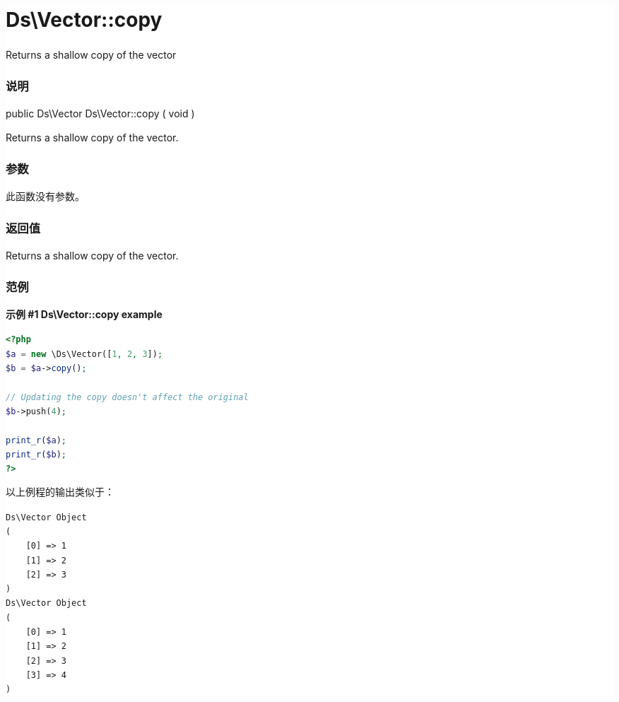 Ds\\Vector::copy
================

Returns a shallow copy of the vector

### 说明

<span class="modifier">public</span> <span
class="type">Ds\\Vector</span> <span
class="methodname">Ds\\Vector::copy</span> ( <span
class="methodparam">void</span> )

Returns a shallow copy of the vector.

### 参数

此函数没有参数。

### 返回值

Returns a shallow copy of the vector.

### 范例

**示例 \#1 <span class="function">Ds\\Vector::copy</span> example**

``` php
<?php
$a = new \Ds\Vector([1, 2, 3]);
$b = $a->copy();

// Updating the copy doesn't affect the original
$b->push(4);

print_r($a);
print_r($b);
?>
```

以上例程的输出类似于：

    Ds\Vector Object
    (
        [0] => 1
        [1] => 2
        [2] => 3
    )
    Ds\Vector Object
    (
        [0] => 1
        [1] => 2
        [2] => 3
        [3] => 4
    )
